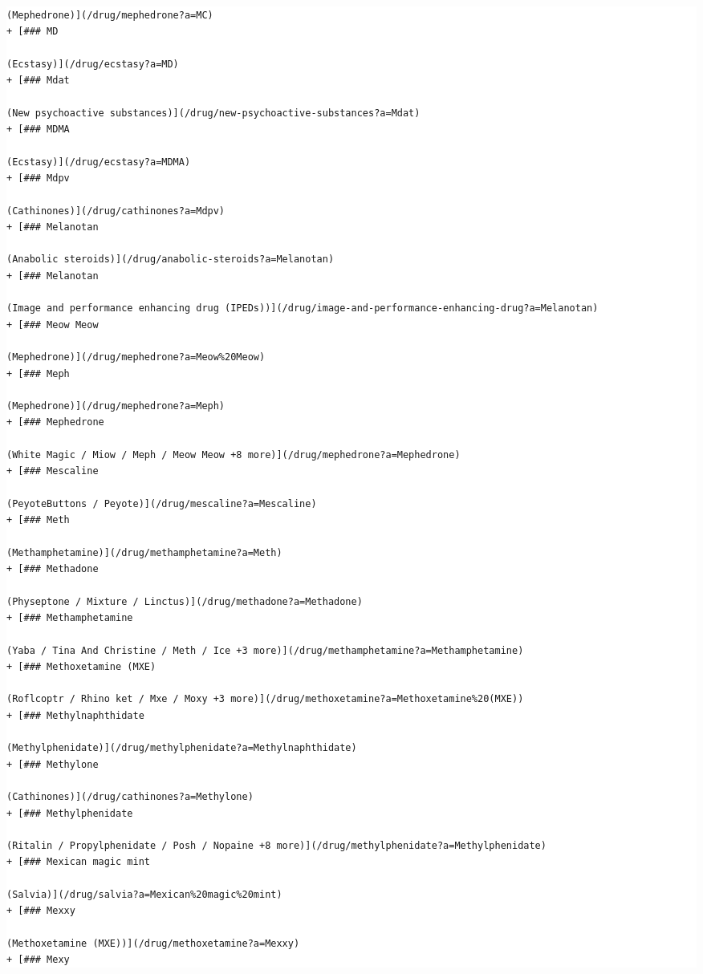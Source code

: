 	(Mephedrone)](/drug/mephedrone?a=MC)
	+ [### MD
	
	(Ecstasy)](/drug/ecstasy?a=MD)
	+ [### Mdat
	
	(New psychoactive substances)](/drug/new-psychoactive-substances?a=Mdat)
	+ [### MDMA
	
	(Ecstasy)](/drug/ecstasy?a=MDMA)
	+ [### Mdpv
	
	(Cathinones)](/drug/cathinones?a=Mdpv)
	+ [### Melanotan
	
	(Anabolic steroids)](/drug/anabolic-steroids?a=Melanotan)
	+ [### Melanotan
	
	(Image and performance enhancing drug (IPEDs))](/drug/image-and-performance-enhancing-drug?a=Melanotan)
	+ [### Meow Meow
	
	(Mephedrone)](/drug/mephedrone?a=Meow%20Meow)
	+ [### Meph
	
	(Mephedrone)](/drug/mephedrone?a=Meph)
	+ [### Mephedrone
	
	(White Magic / Miow / Meph / Meow Meow +8 more)](/drug/mephedrone?a=Mephedrone)
	+ [### Mescaline
	
	(PeyoteButtons / Peyote)](/drug/mescaline?a=Mescaline)
	+ [### Meth
	
	(Methamphetamine)](/drug/methamphetamine?a=Meth)
	+ [### Methadone
	
	(Physeptone / Mixture / Linctus)](/drug/methadone?a=Methadone)
	+ [### Methamphetamine
	
	(Yaba / Tina And Christine / Meth / Ice +3 more)](/drug/methamphetamine?a=Methamphetamine)
	+ [### Methoxetamine (MXE)
	
	(Roflcoptr / Rhino ket / Mxe / Moxy +3 more)](/drug/methoxetamine?a=Methoxetamine%20(MXE))
	+ [### Methylnaphthidate
	
	(Methylphenidate)](/drug/methylphenidate?a=Methylnaphthidate)
	+ [### Methylone
	
	(Cathinones)](/drug/cathinones?a=Methylone)
	+ [### Methylphenidate
	
	(Ritalin / Propylphenidate / Posh / Nopaine +8 more)](/drug/methylphenidate?a=Methylphenidate)
	+ [### Mexican magic mint
	
	(Salvia)](/drug/salvia?a=Mexican%20magic%20mint)
	+ [### Mexxy
	
	(Methoxetamine (MXE))](/drug/methoxetamine?a=Mexxy)
	+ [### Mexy
	